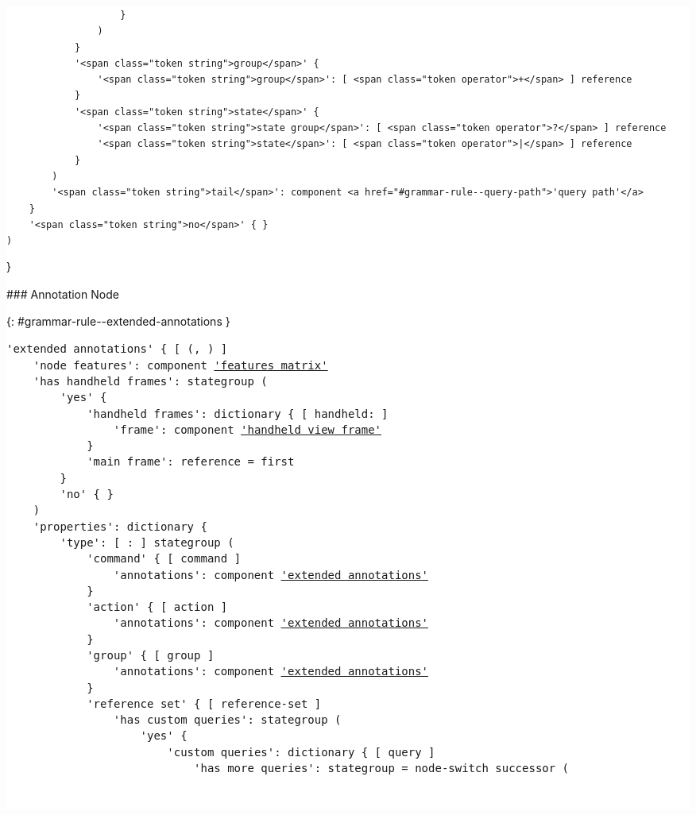 						}
					)
				}
				'<span class="token string">group</span>' {
					'<span class="token string">group</span>': [ <span class="token operator">+</span> ] reference
				}
				'<span class="token string">state</span>' {
					'<span class="token string">state group</span>': [ <span class="token operator">?</span> ] reference
					'<span class="token string">state</span>': [ <span class="token operator">|</span> ] reference
				}
			)
			'<span class="token string">tail</span>': component <a href="#grammar-rule--query-path">'query path'</a>
		}
		'<span class="token string">no</span>' { }
	)
}
</pre>
</div>
</div>
### Annotation Node

{: #grammar-rule--extended-annotations }
<div class="language-js highlighter-rouge">
<div class="highlight">
<pre class="highlight language-js code-custom">
'<span class="token string">extended annotations</span>' { [ <span class="token operator">(</span>, <span class="token operator">)</span> ]
	'<span class="token string">node features</span>': component <a href="#grammar-rule--features-matrix">'features matrix'</a>
	'<span class="token string">has handheld frames</span>': stategroup (
		'<span class="token string">yes</span>' {
			'<span class="token string">handheld frames</span>': dictionary { [ <span class="token operator">handheld:</span> ]
				'<span class="token string">frame</span>': component <a href="#grammar-rule--handheld-view-frame">'handheld view frame'</a>
			}
			'<span class="token string">main frame</span>': reference = first
		}
		'<span class="token string">no</span>' { }
	)
	'<span class="token string">properties</span>': dictionary {
		'<span class="token string">type</span>': [ <span class="token operator">:</span> ] stategroup (
			'<span class="token string">command</span>' { [ <span class="token operator">command</span> ]
				'<span class="token string">annotations</span>': component <a href="#grammar-rule--extended-annotations">'extended annotations'</a>
			}
			'<span class="token string">action</span>' { [ <span class="token operator">action</span> ]
				'<span class="token string">annotations</span>': component <a href="#grammar-rule--extended-annotations">'extended annotations'</a>
			}
			'<span class="token string">group</span>' { [ <span class="token operator">group</span> ]
				'<span class="token string">annotations</span>': component <a href="#grammar-rule--extended-annotations">'extended annotations'</a>
			}
			'<span class="token string">reference set</span>' { [ <span class="token operator">reference-set</span> ]
				'<span class="token string">has custom queries</span>': stategroup (
					'<span class="token string">yes</span>' {
						'<span class="token string">custom queries</span>': dictionary { [ <span class="token operator">query</span> ]
							'<span class="token string">has more queries</span>': stategroup = node-switch successor (